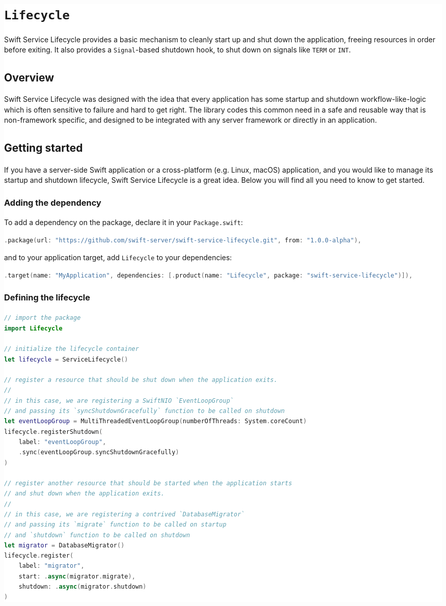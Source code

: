 # ``Lifecycle``

Swift Service Lifecycle provides a basic mechanism to cleanly start up and shut down the application, freeing resources in order before exiting.
It also provides a `Signal`-based shutdown hook, to shut down on signals like `TERM` or `INT`.

## Overview

Swift Service Lifecycle was designed with the idea that every application has some startup and shutdown workflow-like-logic which is often sensitive to failure and hard to get right.
The library codes this common need in a safe and reusable way that is non-framework specific, and designed to be integrated with any server framework or directly in an application.

## Getting started

If you have a server-side Swift application or a cross-platform (e.g. Linux, macOS) application, and you would like to manage its startup and shutdown lifecycle, Swift Service Lifecycle is a great idea. Below you will find all you need to know to get started.

### Adding the dependency

To add a dependency on the package, declare it in your `Package.swift`:

```swift
.package(url: "https://github.com/swift-server/swift-service-lifecycle.git", from: "1.0.0-alpha"),
```

and to your application target, add `Lifecycle` to your dependencies:

```swift
.target(name: "MyApplication", dependencies: [.product(name: "Lifecycle", package: "swift-service-lifecycle")]),
```

###  Defining the lifecycle

```swift
// import the package
import Lifecycle

// initialize the lifecycle container
let lifecycle = ServiceLifecycle()

// register a resource that should be shut down when the application exits.
//
// in this case, we are registering a SwiftNIO `EventLoopGroup`
// and passing its `syncShutdownGracefully` function to be called on shutdown
let eventLoopGroup = MultiThreadedEventLoopGroup(numberOfThreads: System.coreCount)
lifecycle.registerShutdown(
    label: "eventLoopGroup",
    .sync(eventLoopGroup.syncShutdownGracefully)
)

// register another resource that should be started when the application starts
// and shut down when the application exits.
//
// in this case, we are registering a contrived `DatabaseMigrator`
// and passing its `migrate` function to be called on startup
// and `shutdown` function to be called on shutdown
let migrator = DatabaseMigrator()
lifecycle.register(
    label: "migrator",
    start: .async(migrator.migrate),
    shutdown: .async(migrator.shutdown)
)
```